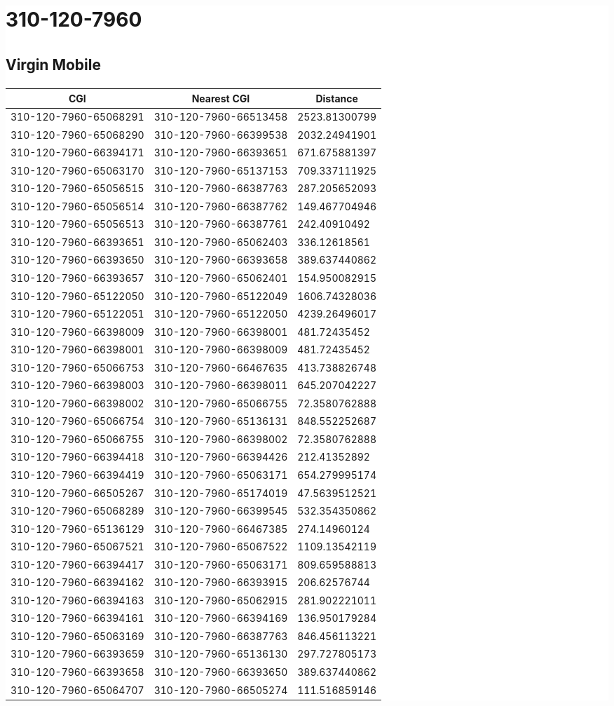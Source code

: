 # 310-120-7960
## Virgin Mobile


| CGI | Nearest CGI | Distance |
|-----|-------------|----------|
| 310-120-7960-65068291 | 310-120-7960-66513458 | 2523.81300799 |
| 310-120-7960-65068290 | 310-120-7960-66399538 | 2032.24941901 |
| 310-120-7960-66394171 | 310-120-7960-66393651 | 671.675881397 |
| 310-120-7960-65063170 | 310-120-7960-65137153 | 709.337111925 |
| 310-120-7960-65056515 | 310-120-7960-66387763 | 287.205652093 |
| 310-120-7960-65056514 | 310-120-7960-66387762 | 149.467704946 |
| 310-120-7960-65056513 | 310-120-7960-66387761 | 242.40910492 |
| 310-120-7960-66393651 | 310-120-7960-65062403 | 336.12618561 |
| 310-120-7960-66393650 | 310-120-7960-66393658 | 389.637440862 |
| 310-120-7960-66393657 | 310-120-7960-65062401 | 154.950082915 |
| 310-120-7960-65122050 | 310-120-7960-65122049 | 1606.74328036 |
| 310-120-7960-65122051 | 310-120-7960-65122050 | 4239.26496017 |
| 310-120-7960-66398009 | 310-120-7960-66398001 | 481.72435452 |
| 310-120-7960-66398001 | 310-120-7960-66398009 | 481.72435452 |
| 310-120-7960-65066753 | 310-120-7960-66467635 | 413.738826748 |
| 310-120-7960-66398003 | 310-120-7960-66398011 | 645.207042227 |
| 310-120-7960-66398002 | 310-120-7960-65066755 | 72.3580762888 |
| 310-120-7960-65066754 | 310-120-7960-65136131 | 848.552252687 |
| 310-120-7960-65066755 | 310-120-7960-66398002 | 72.3580762888 |
| 310-120-7960-66394418 | 310-120-7960-66394426 | 212.41352892 |
| 310-120-7960-66394419 | 310-120-7960-65063171 | 654.279995174 |
| 310-120-7960-66505267 | 310-120-7960-65174019 | 47.5639512521 |
| 310-120-7960-65068289 | 310-120-7960-66399545 | 532.354350862 |
| 310-120-7960-65136129 | 310-120-7960-66467385 | 274.14960124 |
| 310-120-7960-65067521 | 310-120-7960-65067522 | 1109.13542119 |
| 310-120-7960-66394417 | 310-120-7960-65063171 | 809.659588813 |
| 310-120-7960-66394162 | 310-120-7960-66393915 | 206.62576744 |
| 310-120-7960-66394163 | 310-120-7960-65062915 | 281.902221011 |
| 310-120-7960-66394161 | 310-120-7960-66394169 | 136.950179284 |
| 310-120-7960-65063169 | 310-120-7960-66387763 | 846.456113221 |
| 310-120-7960-66393659 | 310-120-7960-65136130 | 297.727805173 |
| 310-120-7960-66393658 | 310-120-7960-66393650 | 389.637440862 |
| 310-120-7960-65064707 | 310-120-7960-66505274 | 111.516859146 |